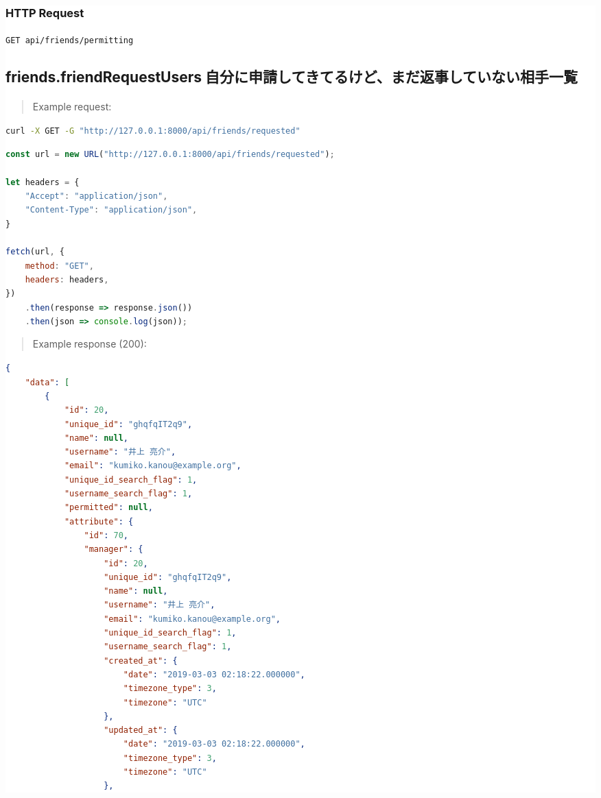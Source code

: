 ```json
```

### HTTP Request
`GET api/friends/permitting`





## friends.friendRequestUsers 自分に申請してきてるけど、まだ返事していない相手一覧

> Example request:

```bash
curl -X GET -G "http://127.0.0.1:8000/api/friends/requested" 
```

```javascript
const url = new URL("http://127.0.0.1:8000/api/friends/requested");

let headers = {
    "Accept": "application/json",
    "Content-Type": "application/json",
}

fetch(url, {
    method: "GET",
    headers: headers,
})
    .then(response => response.json())
    .then(json => console.log(json));
```

> Example response (200):

```json
{
    "data": [
        {
            "id": 20,
            "unique_id": "ghqfqIT2q9",
            "name": null,
            "username": "井上 亮介",
            "email": "kumiko.kanou@example.org",
            "unique_id_search_flag": 1,
            "username_search_flag": 1,
            "permitted": null,
            "attribute": {
                "id": 70,
                "manager": {
                    "id": 20,
                    "unique_id": "ghqfqIT2q9",
                    "name": null,
                    "username": "井上 亮介",
                    "email": "kumiko.kanou@example.org",
                    "unique_id_search_flag": 1,
                    "username_search_flag": 1,
                    "created_at": {
                        "date": "2019-03-03 02:18:22.000000",
                        "timezone_type": 3,
                        "timezone": "UTC"
                    },
                    "updated_at": {
                        "date": "2019-03-03 02:18:22.000000",
                        "timezone_type": 3,
                        "timezone": "UTC"
                    },
```